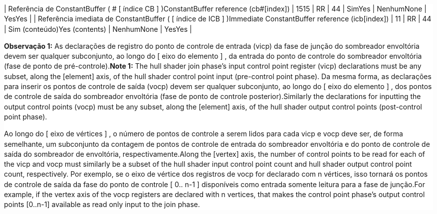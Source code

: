 | <span data-ttu-id="51880-388">Referência de ConstantBuffer ( \# \[ índice CB \] )</span><span class="sxs-lookup"><span data-stu-id="51880-388">ConstantBuffer reference (cb\#\[index\])</span></span>                                            | <span data-ttu-id="51880-389">15</span><span class="sxs-lookup"><span data-stu-id="51880-389">15</span></span>                  | <span data-ttu-id="51880-390">R</span><span class="sxs-lookup"><span data-stu-id="51880-390">R</span></span>   | <span data-ttu-id="51880-391">4</span><span class="sxs-lookup"><span data-stu-id="51880-391">4</span></span>                                   | <span data-ttu-id="51880-392">Sim</span><span class="sxs-lookup"><span data-stu-id="51880-392">Yes</span></span>              | <span data-ttu-id="51880-393">Nenhum</span><span class="sxs-lookup"><span data-stu-id="51880-393">None</span></span>     | <span data-ttu-id="51880-394">Yes</span><span class="sxs-lookup"><span data-stu-id="51880-394">Yes</span></span>          |
| <span data-ttu-id="51880-395">Referência imediata de ConstantBuffer ( \[ índice de ICB \] )</span><span class="sxs-lookup"><span data-stu-id="51880-395">Immediate ConstantBuffer reference (icb\[index\])</span></span>                                   | <span data-ttu-id="51880-396">1</span><span class="sxs-lookup"><span data-stu-id="51880-396">1</span></span>                   | <span data-ttu-id="51880-397">R</span><span class="sxs-lookup"><span data-stu-id="51880-397">R</span></span>   | <span data-ttu-id="51880-398">4</span><span class="sxs-lookup"><span data-stu-id="51880-398">4</span></span>                                   | <span data-ttu-id="51880-399">Sim (conteúdo)</span><span class="sxs-lookup"><span data-stu-id="51880-399">Yes (contents)</span></span>   | <span data-ttu-id="51880-400">Nenhum</span><span class="sxs-lookup"><span data-stu-id="51880-400">None</span></span>     | <span data-ttu-id="51880-401">Yes</span><span class="sxs-lookup"><span data-stu-id="51880-401">Yes</span></span>          |



 

<span data-ttu-id="51880-402">**Observação 1:** As declarações de registro do ponto de controle de entrada (vicp) da fase de junção do sombreador envoltória devem ser qualquer subconjunto, ao longo do \[ eixo do elemento \] , da entrada do ponto de controle do sombreador envoltória (fase de ponto de pré-controle).</span><span class="sxs-lookup"><span data-stu-id="51880-402">**Note 1:** The hull shader join phase’s input control point register (vicp) declarations must be any subset, along the \[element\] axis, of the hull shader control point input (pre-control point phase).</span></span> <span data-ttu-id="51880-403">Da mesma forma, as declarações para inserir os pontos de controle de saída (vocp) devem ser qualquer subconjunto, ao longo do \[ eixo do elemento \] , dos pontos de controle de saída do sombreador envoltória (fase de ponto de controle posterior).</span><span class="sxs-lookup"><span data-stu-id="51880-403">Similarly the declarations for inputting the output control points (vocp) must be any subset, along the \[element\] axis, of the hull shader output control points (post-control point phase).</span></span>

<span data-ttu-id="51880-404">Ao longo do \[ eixo de vértices \] , o número de pontos de controle a serem lidos para cada vicp e vocp deve ser, de forma semelhante, um subconjunto da contagem de pontos de controle de entrada do sombreador envoltória e do ponto de controle de saída do sombreador de envoltória, respectivamente.</span><span class="sxs-lookup"><span data-stu-id="51880-404">Along the \[vertex\] axis, the number of control points to be read for each of the vicp and vocp must similarly be a subset of the hull shader input control point count and hull shader output control point count, respectively.</span></span> <span data-ttu-id="51880-405">Por exemplo, se o eixo de vértice dos registros de vocp for declarado com n vértices, isso tornará os pontos de controle de saída da fase do ponto de controle \[ 0.. n-1 \] disponíveis como entrada somente leitura para a fase de junção.</span><span class="sxs-lookup"><span data-stu-id="51880-405">For example, if the vertex axis of the vocp registers are declared with n vertices, that makes the control point phase’s output control points \[0..n-1\] available as read only input to the join phase.</span></span>

